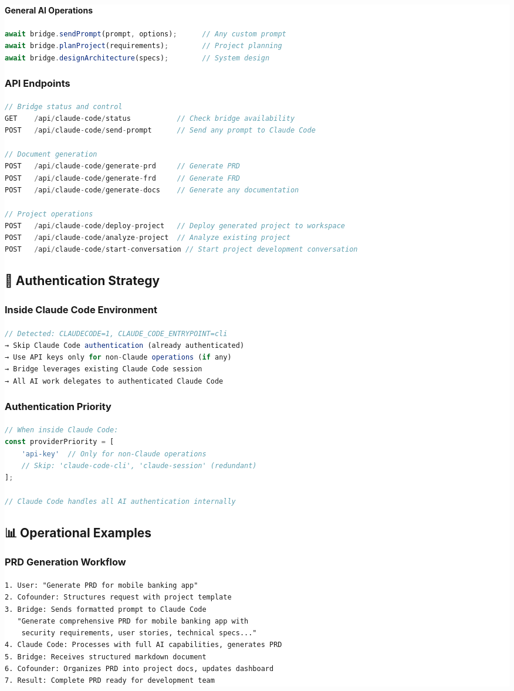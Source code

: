 #### **General AI Operations**  
```javascript
await bridge.sendPrompt(prompt, options);      // Any custom prompt
await bridge.planProject(requirements);        // Project planning
await bridge.designArchitecture(specs);        // System design
```

### **API Endpoints**
```javascript
// Bridge status and control
GET    /api/claude-code/status           // Check bridge availability
POST   /api/claude-code/send-prompt      // Send any prompt to Claude Code

// Document generation
POST   /api/claude-code/generate-prd     // Generate PRD
POST   /api/claude-code/generate-frd     // Generate FRD
POST   /api/claude-code/generate-docs    // Generate any documentation

// Project operations  
POST   /api/claude-code/deploy-project   // Deploy generated project to workspace
POST   /api/claude-code/analyze-project  // Analyze existing project
POST   /api/claude-code/start-conversation // Start project development conversation
```

## 🔐 **Authentication Strategy**

### **Inside Claude Code Environment**
```javascript
// Detected: CLAUDECODE=1, CLAUDE_CODE_ENTRYPOINT=cli
→ Skip Claude Code authentication (already authenticated)
→ Use API keys only for non-Claude operations (if any)  
→ Bridge leverages existing Claude Code session
→ All AI work delegates to authenticated Claude Code
```

### **Authentication Priority**
```javascript
// When inside Claude Code:
const providerPriority = [
    'api-key'  // Only for non-Claude operations
    // Skip: 'claude-code-cli', 'claude-session' (redundant)
];

// Claude Code handles all AI authentication internally
```

## 📊 **Operational Examples**

### **PRD Generation Workflow**
```
1. User: "Generate PRD for mobile banking app"
2. Cofounder: Structures request with project template
3. Bridge: Sends formatted prompt to Claude Code
   "Generate comprehensive PRD for mobile banking app with 
    security requirements, user stories, technical specs..."
4. Claude Code: Processes with full AI capabilities, generates PRD
5. Bridge: Receives structured markdown document  
6. Cofounder: Organizes PRD into project docs, updates dashboard
7. Result: Complete PRD ready for development team
```
